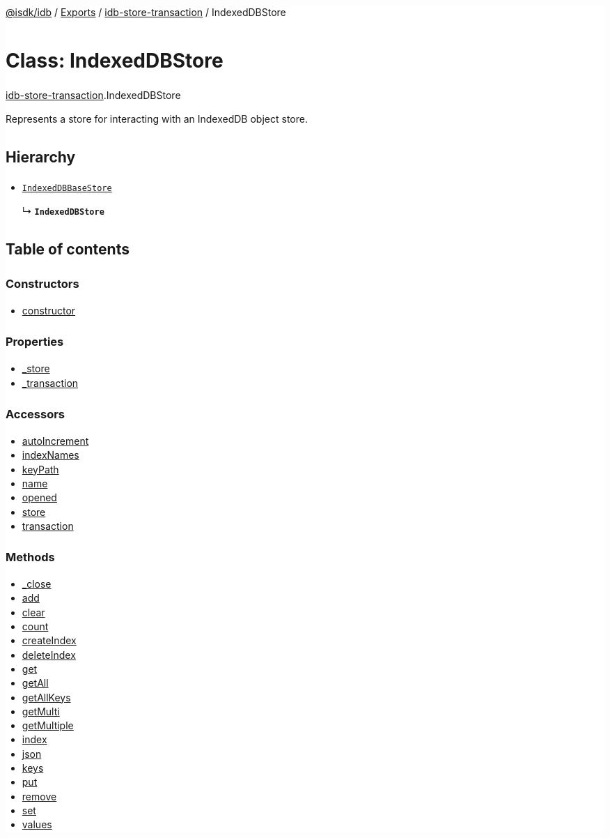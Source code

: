[@isdk/idb](../README.md) / [Exports](../modules.md) / [idb-store-transaction](../modules/idb_store_transaction.md) / IndexedDBStore

# Class: IndexedDBStore

[idb-store-transaction](../modules/idb_store_transaction.md).IndexedDBStore

Represents a store for interacting with an IndexedDB object store.

## Hierarchy

- [`IndexedDBBaseStore`](idb_base_store.IndexedDBBaseStore.md)

  ↳ **`IndexedDBStore`**

## Table of contents

### Constructors

- [constructor](idb_store_transaction.IndexedDBStore.md#constructor)

### Properties

- [\_store](idb_store_transaction.IndexedDBStore.md#_store)
- [\_transaction](idb_store_transaction.IndexedDBStore.md#_transaction)

### Accessors

- [autoIncrement](idb_store_transaction.IndexedDBStore.md#autoincrement)
- [indexNames](idb_store_transaction.IndexedDBStore.md#indexnames)
- [keyPath](idb_store_transaction.IndexedDBStore.md#keypath)
- [name](idb_store_transaction.IndexedDBStore.md#name)
- [opened](idb_store_transaction.IndexedDBStore.md#opened)
- [store](idb_store_transaction.IndexedDBStore.md#store)
- [transaction](idb_store_transaction.IndexedDBStore.md#transaction)

### Methods

- [\_close](idb_store_transaction.IndexedDBStore.md#_close)
- [add](idb_store_transaction.IndexedDBStore.md#add)
- [clear](idb_store_transaction.IndexedDBStore.md#clear)
- [count](idb_store_transaction.IndexedDBStore.md#count)
- [createIndex](idb_store_transaction.IndexedDBStore.md#createindex)
- [deleteIndex](idb_store_transaction.IndexedDBStore.md#deleteindex)
- [get](idb_store_transaction.IndexedDBStore.md#get)
- [getAll](idb_store_transaction.IndexedDBStore.md#getall)
- [getAllKeys](idb_store_transaction.IndexedDBStore.md#getallkeys)
- [getMulti](idb_store_transaction.IndexedDBStore.md#getmulti)
- [getMultiple](idb_store_transaction.IndexedDBStore.md#getmultiple)
- [index](idb_store_transaction.IndexedDBStore.md#index)
- [json](idb_store_transaction.IndexedDBStore.md#json)
- [keys](idb_store_transaction.IndexedDBStore.md#keys)
- [put](idb_store_transaction.IndexedDBStore.md#put)
- [remove](idb_store_transaction.IndexedDBStore.md#remove)
- [set](idb_store_transaction.IndexedDBStore.md#set)
- [values](idb_store_transaction.IndexedDBStore.md#values)
